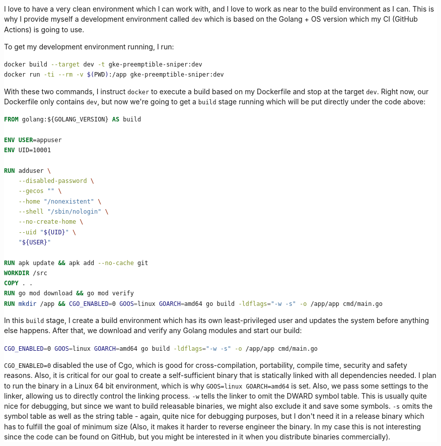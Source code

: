 I love to have a very clean environment which I can work with, and I love to work as near to the build environment as I can. This is why I provide myself a development environment called `dev` which is based on the Golang + OS version which my CI (GitHub Actions) is going to use.

To get my development environment running, I run:

```sh
docker build --target dev -t gke-preemptible-sniper:dev
docker run -ti --rm -v $(PWD):/app gke-preemptible-sniper:dev
```

With these two commands, I instruct `docker` to execute a build based on my Dockerfile and stop at the target `dev`. Right now, our Dockerfile only contains `dev`, but now we're going to get a `build` stage running which will be put directly under the code above:

```Dockerfile
FROM golang:${GOLANG_VERSION} AS build

ENV USER=appuser
ENV UID=10001

RUN adduser \
    --disabled-password \
    --gecos "" \
    --home "/nonexistent" \
    --shell "/sbin/nologin" \
    --no-create-home \
    --uid "${UID}" \
    "${USER}"

RUN apk update && apk add --no-cache git
WORKDIR /src
COPY . .
RUN go mod download && go mod verify
RUN mkdir /app && CGO_ENABLED=0 GOOS=linux GOARCH=amd64 go build -ldflags="-w -s" -o /app/app cmd/main.go
```

In this `build` stage, I create a build environment which has its own least-privileged user and updates the system before anything else happens. After that, we download and verify any Golang modules and start our build:

```sh
CGO_ENABLED=0 GOOS=linux GOARCH=amd64 go build -ldflags="-w -s" -o /app/app cmd/main.go
```

`CGO_ENABLED=0` disabled the use of Cgo, which is good for cross-compilation, portability, compile time, security and safety reasons. Also, it is critical for our goal to create a self-sufficient binary that is statically linked with all dependencies needed. I plan to run the binary in a Linux 64 bit environment, which is why `GOOS=linux GOARCH=amd64` is set. Also, we pass some settings to the linker, allowing us to directly control the linking process. `-w` tells the linker to omit the DWARD symbol table. This is usually quite nice for debugging, but since we want to build releasable binaries, we might also exclude it and save some symbols. `-s` omits the symbol table as well as the string table - again, quite nice for debugging purposes, but I don't need it in a release binary which has to fulfill the goal of minimum size (Also, it makes it harder to reverse engineer the binary. In my case this is not interesting since the code can be found on GitHub, but you might be interested in it when you distribute binaries commercially).
